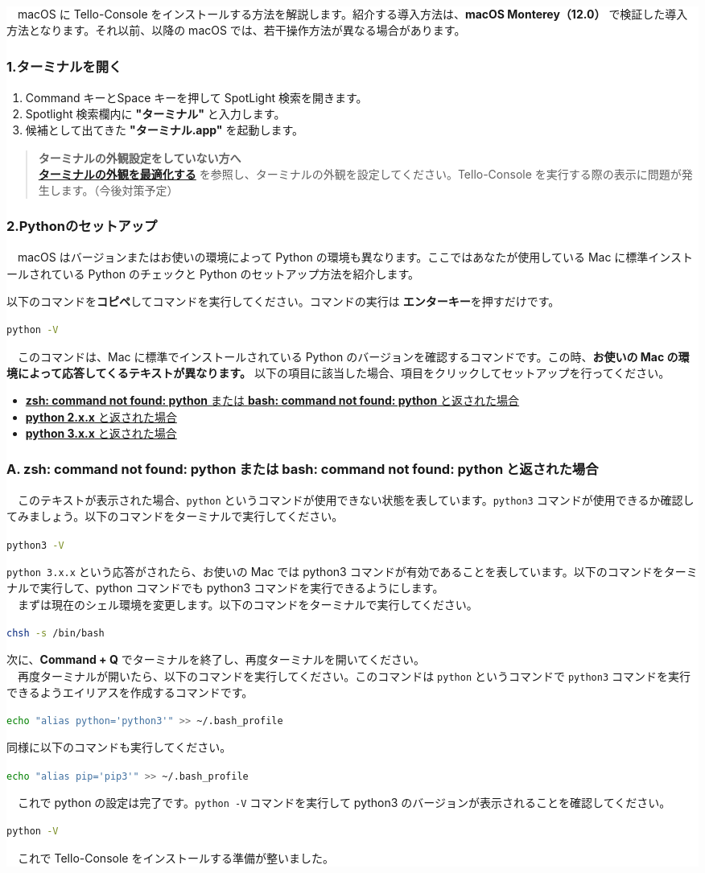 　macOS に Tello-Console をインストールする方法を解説します。紹介する導入方法は、**macOS Monterey（12.0）** で検証した導入方法となります。それ以前、以降の macOS では、若干操作方法が異なる場合があります。

### 1.ターミナルを開く
1. Command キーとSpace キーを押して SpotLight 検索を開きます。
2. Spotlight 検索欄内に **"ターミナル"** と入力します。
3. 候補として出てきた **"ターミナル.app"** を起動します。

> **ターミナルの外観設定をしていない方へ**<br>
> **[ターミナルの外観を最適化する](https://github.com/GAI-313/Tello-Console/blob/master/tutorial/for_mac/terminal_setting_tutorial.md#ターミナルの外観を最適化する)** を参照し、ターミナルの外観を設定してください。Tello-Console を実行する際の表示に問題が発生します。（今後対策予定）

### 2.Pythonのセットアップ
　macOS はバージョンまたはお使いの環境によって Python の環境も異なります。ここではあなたが使用している Mac に標準インストールされている Python のチェックと Python のセットアップ方法を紹介します。<br>

以下のコマンドを**コピペ**してコマンドを実行してください。コマンドの実行は **エンターキー**を押すだけです。
<a id='mac_checkpyv'></a>
```bash
python -V
```
　このコマンドは、Mac に標準でインストールされている Python のバージョンを確認するコマンドです。この時、**お使いの Mac の環境によって応答してくるテキストが異なります。**
以下の項目に該当した場合、項目をクリックしてセットアップを行ってください。
- [**zsh: command not found: python** または **bash: command not found: python** と返された場合](#pya)
- [**python 2.x.x** と返された場合](#pyb)
- [**python 3.x.x** と返された場合](#pyc)

<a id="pya"></a>
### A. zsh: command not found: python または bash: command not found: python と返された場合
　このテキストが表示された場合、```python``` というコマンドが使用できない状態を表しています。```python3``` コマンドが使用できるか確認してみましょう。以下のコマンドをターミナルで実行してください。
```bash
python3 -V
```
```python 3.x.x``` という応答がされたら、お使いの Mac では python3 コマンドが有効であることを表しています。以下のコマンドをターミナルで実行して、python コマンドでも python3 コマンドを実行できるようにします。<br>
　まずは現在のシェル環境を変更します。以下のコマンドをターミナルで実行してください。
```bash
chsh -s /bin/bash
```
次に、**Command + Q** でターミナルを終了し、再度ターミナルを開いてください。<br>
　再度ターミナルが開いたら、以下のコマンドを実行してください。このコマンドは ```python``` というコマンドで ```python3``` コマンドを実行できるようエイリアスを作成するコマンドです。
```bash
echo "alias python='python3'" >> ~/.bash_profile
```
同様に以下のコマンドも実行してください。
```bash
echo "alias pip='pip3'" >> ~/.bash_profile
```
　これで python の設定は完了です。```python -V``` コマンドを実行して python3 のバージョンが表示されることを確認してください。
```bash
python -V
```
　これで Tello-Console をインストールする準備が整いました。
 